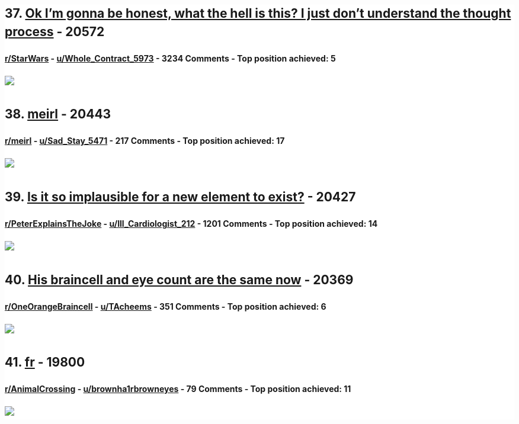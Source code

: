 ## 37. [Ok I’m gonna be honest, what the hell is this? I just don’t understand the thought process](http://reddit.com/r/StarWars/comments/1kt0vyt/ok_im_gonna_be_honest_what_the_hell_is_this_i/) - 20572
#### [r/StarWars](http://reddit.com/r/StarWars) - [u/Whole_Contract_5973](http://reddit.com/u/Whole_Contract_5973) - 3234 Comments - Top position achieved: 5

<a href="https://i.redd.it/03k2fzmt6e2f1.jpeg"><img src="https://b.thumbs.redditmedia.com/QDoAR_2qYGyUJEhi-wuNNJ5N5csCu5Lyo2_SCzMgUFE.jpg"></img></a>

## 38. [meirl](http://reddit.com/r/meirl/comments/1kszcyl/meirl/) - 20443
#### [r/meirl](http://reddit.com/r/meirl) - [u/Sad_Stay_5471](http://reddit.com/u/Sad_Stay_5471) - 217 Comments - Top position achieved: 17

<a href="https://i.redd.it/8sc1eorqvd2f1.jpeg"><img src="https://b.thumbs.redditmedia.com/xSaNbjyGZdZKmaXGbL8irfwTVla4mWpWaFfoQLXj8qk.jpg"></img></a>

## 39. [Is it so implausible for a new element to exist?](http://reddit.com/r/PeterExplainsTheJoke/comments/1ksv30m/is_it_so_implausible_for_a_new_element_to_exist/) - 20427
#### [r/PeterExplainsTheJoke](http://reddit.com/r/PeterExplainsTheJoke) - [u/Ill_Cardiologist_212](http://reddit.com/u/Ill_Cardiologist_212) - 1201 Comments - Top position achieved: 14

<a href="https://i.redd.it/e7jggc051d2f1.jpeg"><img src="https://b.thumbs.redditmedia.com/ubGnOdbQBTpypyd3hnJ8H8mD1rafARCo3dtC64DC5UY.jpg"></img></a>

## 40. [His braincell and eye count are the same now](http://reddit.com/r/OneOrangeBraincell/comments/1ksitxo/his_braincell_and_eye_count_are_the_same_now/) - 20369
#### [r/OneOrangeBraincell](http://reddit.com/r/OneOrangeBraincell) - [u/TAcheems](http://reddit.com/u/TAcheems) - 351 Comments - Top position achieved: 6

<a href="https://i.redd.it/e7pmwvw3p92f1.jpeg"><img src="https://b.thumbs.redditmedia.com/UHl4eMZktb79s8ymJQxpMAoOk9Lnp-tt6_NA86kSeiw.jpg"></img></a>

## 41. [fr](http://reddit.com/r/AnimalCrossing/comments/1ksgxn9/fr/) - 19800
#### [r/AnimalCrossing](http://reddit.com/r/AnimalCrossing) - [u/brownha1rbrowneyes](http://reddit.com/u/brownha1rbrowneyes) - 79 Comments - Top position achieved: 11

<a href="https://i.redd.it/1rv9xpv1592f1.jpeg"><img src="https://b.thumbs.redditmedia.com/gpXjyKgTbJ6jQVpzxQF5C38-ChD01MwrPZrqdTNM7tw.jpg"></img></a>
